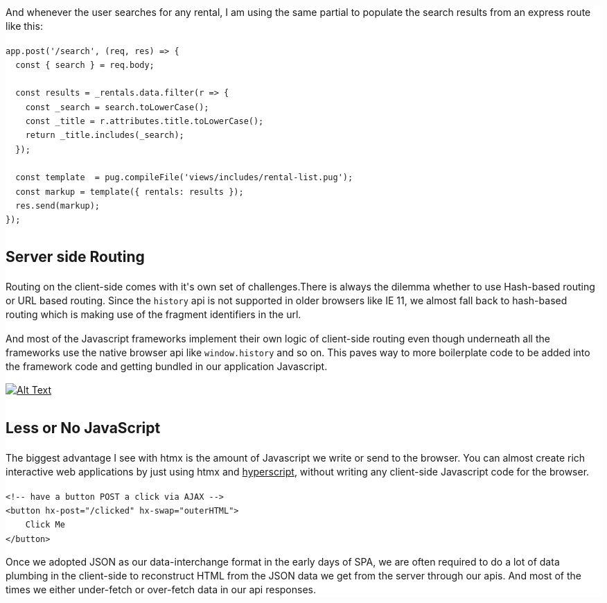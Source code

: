 And whenever the user searches for any rental, I am using the same partial to populate the search results from an express route like this:  

```
app.post('/search', (req, res) => {
  const { search } = req.body;

  const results = _rentals.data.filter(r => {
    const _search = search.toLowerCase();
    const _title = r.attributes.title.toLowerCase();
    return _title.includes(_search);
  });

  const template  = pug.compileFile('views/includes/rental-list.pug');
  const markup = template({ rentals: results });
  res.send(markup);
}); 
```

Server side Routing
-------------------

Routing on the client-side comes with it's own set of challenges.There is always the dilemma whether to use Hash-based routing or URL based routing. Since the `history` api is not supported in older browsers like IE 11, we almost fall back to hash-based routing which is making use of the fragment identifiers in the url.

And most of the Javascript frameworks implement their own logic of client-side routing even though underneath all the frameworks use the native browser api like `window.history` and so on. This paves way to more boilerplate code to be added into the framework code and getting bundled in our application Javascript.

[![Alt Text](https://res.cloudinary.com/practicaldev/image/fetch/s--KIw9wkHN--/c_limit%2Cf_auto%2Cfl_progressive%2Cq_auto%2Cw_880/https://dev-to-uploads.s3.amazonaws.com/uploads/articles/qtksxjct0bgnmmj4gg2s.jpg)](https://res.cloudinary.com/practicaldev/image/fetch/s--KIw9wkHN--/c_limit%2Cf_auto%2Cfl_progressive%2Cq_auto%2Cw_880/https://dev-to-uploads.s3.amazonaws.com/uploads/articles/qtksxjct0bgnmmj4gg2s.jpg)

Less or No JavaScript
---------------------

The biggest advantage I see with htmx is the amount of Javascript we write or send to the browser. You can almost create rich interactive web applications by just using htmx and [hyperscript](https://hyperscript.org/), without writing any client-side Javascript code for the browser.  

```
<!-- have a button POST a click via AJAX -->
<button hx-post="/clicked" hx-swap="outerHTML">
    Click Me
</button> 
```

Once we adopted JSON as our data-interchange format in the early days of SPA, we are often required to do a lot of data plumbing in the client-side to reconstruct HTML from the JSON data we get from the server through our apis. And most of the times we either under-fetch or over-fetch data in our api responses.
